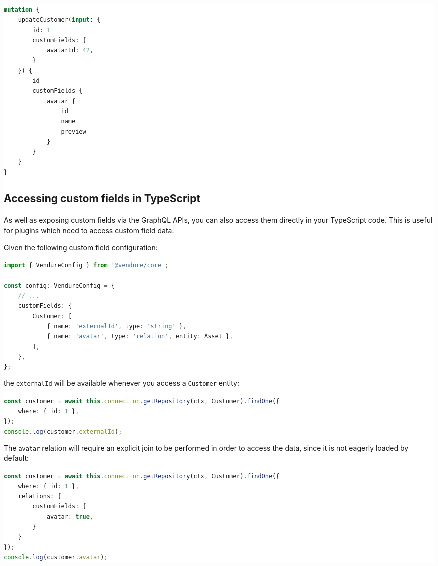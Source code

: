 ```graphql
mutation {
    updateCustomer(input: {
        id: 1
        customFields: {
            avatarId: 42,
        }
    }) {
        id
        customFields {
            avatar {
                id
                name
                preview
            }
        }
    }
}
```

## Accessing custom fields in TypeScript

As well as exposing custom fields via the GraphQL APIs, you can also access them directly in your TypeScript code. This is useful for plugins which need to access custom field data.

Given the following custom field configuration:

```ts title="src/vendure-config.ts"
import { VendureConfig } from '@vendure/core';

const config: VendureConfig = {
    // ...
    customFields: {
        Customer: [
            { name: 'externalId', type: 'string' },
            { name: 'avatar', type: 'relation', entity: Asset },
        ],
    },
};
```

the `externalId` will be available whenever you access a `Customer` entity:

```ts
const customer = await this.connection.getRepository(ctx, Customer).findOne({
    where: { id: 1 },
});
console.log(customer.externalId);
```

The `avatar` relation will require an explicit join to be performed in order to access the data, since it is not
eagerly loaded by default:

```ts
const customer = await this.connection.getRepository(ctx, Customer).findOne({
    where: { id: 1 },
    relations: {
        customFields: {
            avatar: true,
        }
    }
});
console.log(customer.avatar);
```
